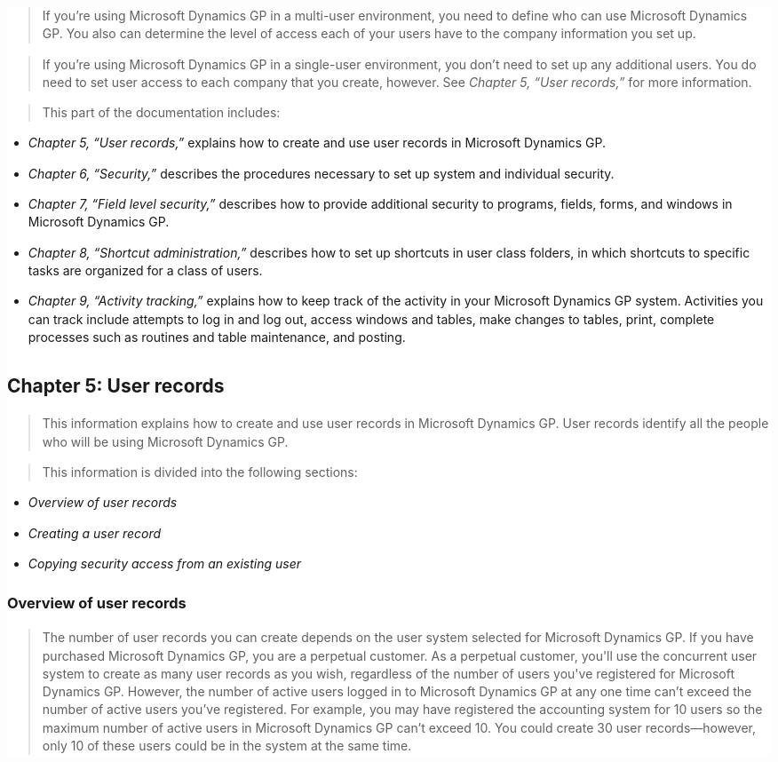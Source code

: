 >   If you’re using Microsoft Dynamics GP in a multi-user environment, you need
>   to define who can use Microsoft Dynamics GP. You also can determine the
>   level of access each of your users have to the company information you set
>   up.

>   If you’re using Microsoft Dynamics GP in a single-user environment, you
>   don’t need to set up any additional users. You do need to set user access to
>   each company that you create, however. See *Chapter 5, “User records,”* for
>   more information.

>   This part of the documentation includes:

-   *Chapter 5, “User records,”* explains how to create and use user records in
    Microsoft Dynamics GP.

-   *Chapter 6, “Security,”* describes the procedures necessary to set up system
    and individual security.

-   *Chapter 7, “Field level security,”* describes how to provide additional
    security to programs, fields, forms, and windows in Microsoft Dynamics GP.

-   *Chapter 8, “Shortcut administration,”* describes how to set up shortcuts in
    user class folders, in which shortcuts to specific tasks are organized for a
    class of users.

-   *Chapter 9, “Activity tracking,”* explains how to keep track of the activity
    in your Microsoft Dynamics GP system. Activities you can track include
    attempts to log in and log out, access windows and tables, make changes to
    tables, print, complete processes such as routines and table maintenance,
    and posting.

Chapter 5: User records
-----------------------

>   This information explains how to create and use user records in Microsoft
>   Dynamics GP. User records identify all the people who will be using
>   Microsoft Dynamics GP.

>   This information is divided into the following sections:

-   *Overview of user records*

-   *Creating a user record*

-   *Copying security access from an existing user*

### Overview of user records

>   The number of user records you can create depends on the user system
>   selected for Microsoft Dynamics GP. If you have purchased Microsoft Dynamics
>   GP, you are a perpetual customer. As a perpetual customer, you'll use the
>   concurrent user system to create as many user records as you wish,
>   regardless of the number of users you've registered for Microsoft Dynamics
>   GP. However, the number of active users logged in to Microsoft Dynamics GP
>   at any one time can’t exceed the number of active users you’ve registered.
>   For example, you may have registered the accounting system for 10 users so
>   the maximum number of active users in Microsoft Dynamics GP can’t exceed 10.
>   You could create 30 user records—however, only 10 of these users could be in
>   the system at the same time.
